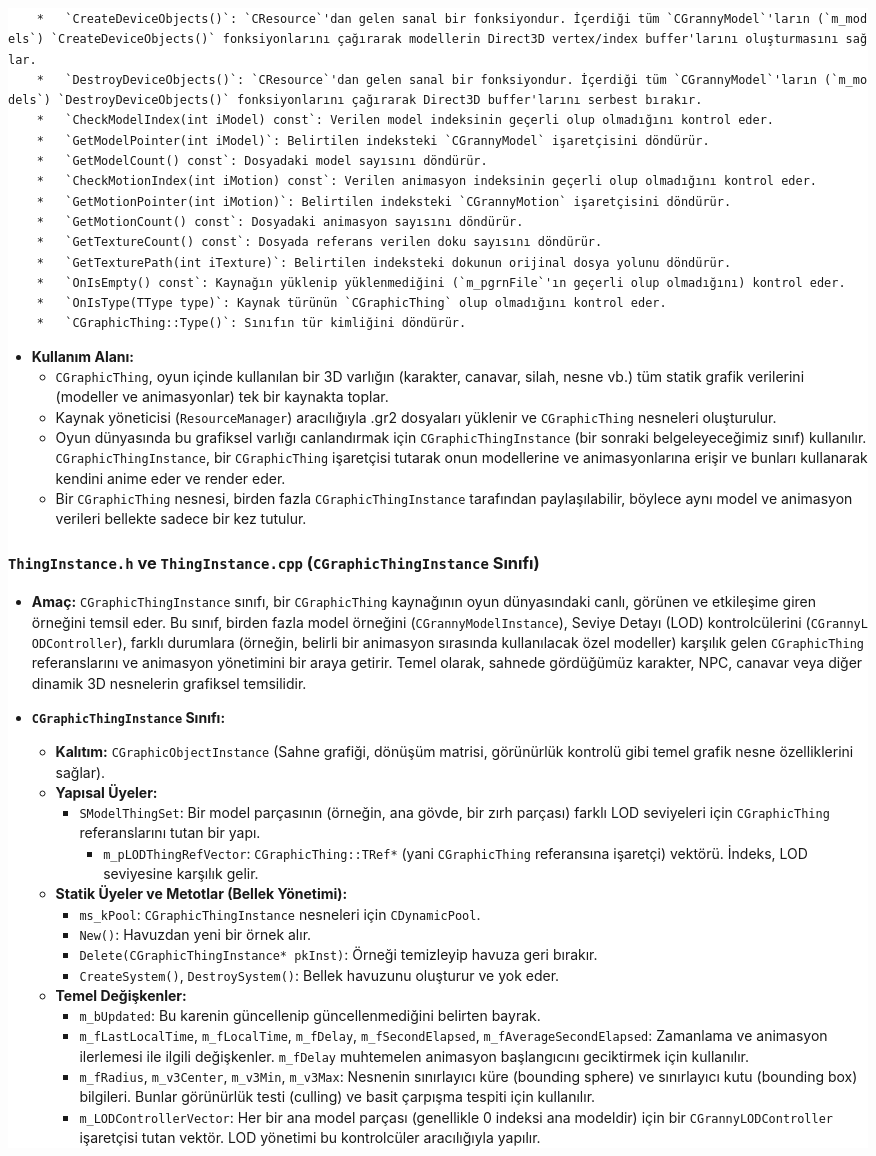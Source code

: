         *   `CreateDeviceObjects()`: `CResource`'dan gelen sanal bir fonksiyondur. İçerdiği tüm `CGrannyModel`'ların (`m_models`) `CreateDeviceObjects()` fonksiyonlarını çağırarak modellerin Direct3D vertex/index buffer'larını oluşturmasını sağlar.
        *   `DestroyDeviceObjects()`: `CResource`'dan gelen sanal bir fonksiyondur. İçerdiği tüm `CGrannyModel`'ların (`m_models`) `DestroyDeviceObjects()` fonksiyonlarını çağırarak Direct3D buffer'larını serbest bırakır.
        *   `CheckModelIndex(int iModel) const`: Verilen model indeksinin geçerli olup olmadığını kontrol eder.
        *   `GetModelPointer(int iModel)`: Belirtilen indeksteki `CGrannyModel` işaretçisini döndürür.
        *   `GetModelCount() const`: Dosyadaki model sayısını döndürür.
        *   `CheckMotionIndex(int iMotion) const`: Verilen animasyon indeksinin geçerli olup olmadığını kontrol eder.
        *   `GetMotionPointer(int iMotion)`: Belirtilen indeksteki `CGrannyMotion` işaretçisini döndürür.
        *   `GetMotionCount() const`: Dosyadaki animasyon sayısını döndürür.
        *   `GetTextureCount() const`: Dosyada referans verilen doku sayısını döndürür.
        *   `GetTexturePath(int iTexture)`: Belirtilen indeksteki dokunun orijinal dosya yolunu döndürür.
        *   `OnIsEmpty() const`: Kaynağın yüklenip yüklenmediğini (`m_pgrnFile`'ın geçerli olup olmadığını) kontrol eder.
        *   `OnIsType(TType type)`: Kaynak türünün `CGraphicThing` olup olmadığını kontrol eder.
        *   `CGraphicThing::Type()`: Sınıfın tür kimliğini döndürür.

*   **Kullanım Alanı:**
    *   `CGraphicThing`, oyun içinde kullanılan bir 3D varlığın (karakter, canavar, silah, nesne vb.) tüm statik grafik verilerini (modeller ve animasyonlar) tek bir kaynakta toplar.
    *   Kaynak yöneticisi (`ResourceManager`) aracılığıyla .gr2 dosyaları yüklenir ve `CGraphicThing` nesneleri oluşturulur.
    *   Oyun dünyasında bu grafiksel varlığı canlandırmak için `CGraphicThingInstance` (bir sonraki belgeleyeceğimiz sınıf) kullanılır. `CGraphicThingInstance`, bir `CGraphicThing` işaretçisi tutarak onun modellerine ve animasyonlarına erişir ve bunları kullanarak kendini anime eder ve render eder.
    *   Bir `CGraphicThing` nesnesi, birden fazla `CGraphicThingInstance` tarafından paylaşılabilir, böylece aynı model ve animasyon verileri bellekte sadece bir kez tutulur.

### `ThingInstance.h` ve `ThingInstance.cpp` (`CGraphicThingInstance` Sınıfı)

*   **Amaç:** `CGraphicThingInstance` sınıfı, bir `CGraphicThing` kaynağının oyun dünyasındaki canlı, görünen ve etkileşime giren örneğini temsil eder. Bu sınıf, birden fazla model örneğini (`CGrannyModelInstance`), Seviye Detayı (LOD) kontrolcülerini (`CGrannyLODController`), farklı durumlara (örneğin, belirli bir animasyon sırasında kullanılacak özel modeller) karşılık gelen `CGraphicThing` referanslarını ve animasyon yönetimini bir araya getirir. Temel olarak, sahnede gördüğümüz karakter, NPC, canavar veya diğer dinamik 3D nesnelerin grafiksel temsilidir.

*   **`CGraphicThingInstance` Sınıfı:**
    *   **Kalıtım:** `CGraphicObjectInstance` (Sahne grafiği, dönüşüm matrisi, görünürlük kontrolü gibi temel grafik nesne özelliklerini sağlar).
    *   **Yapısal Üyeler:**
        *   `SModelThingSet`: Bir model parçasının (örneğin, ana gövde, bir zırh parçası) farklı LOD seviyeleri için `CGraphicThing` referanslarını tutan bir yapı.
            *   `m_pLODThingRefVector`: `CGraphicThing::TRef*` (yani `CGraphicThing` referansına işaretçi) vektörü. İndeks, LOD seviyesine karşılık gelir.
    *   **Statik Üyeler ve Metotlar (Bellek Yönetimi):**
        *   `ms_kPool`: `CGraphicThingInstance` nesneleri için `CDynamicPool`.
        *   `New()`: Havuzdan yeni bir örnek alır.
        *   `Delete(CGraphicThingInstance* pkInst)`: Örneği temizleyip havuza geri bırakır.
        *   `CreateSystem()`, `DestroySystem()`: Bellek havuzunu oluşturur ve yok eder.
    *   **Temel Değişkenler:**
        *   `m_bUpdated`: Bu karenin güncellenip güncellenmediğini belirten bayrak.
        *   `m_fLastLocalTime`, `m_fLocalTime`, `m_fDelay`, `m_fSecondElapsed`, `m_fAverageSecondElapsed`: Zamanlama ve animasyon ilerlemesi ile ilgili değişkenler. `m_fDelay` muhtemelen animasyon başlangıcını geciktirmek için kullanılır.
        *   `m_fRadius`, `m_v3Center`, `m_v3Min`, `m_v3Max`: Nesnenin sınırlayıcı küre (bounding sphere) ve sınırlayıcı kutu (bounding box) bilgileri. Bunlar görünürlük testi (culling) ve basit çarpışma tespiti için kullanılır.
        *   `m_LODControllerVector`: Her bir ana model parçası (genellikle 0 indeksi ana modeldir) için bir `CGrannyLODController` işaretçisi tutan vektör. LOD yönetimi bu kontrolcüler aracılığıyla yapılır.